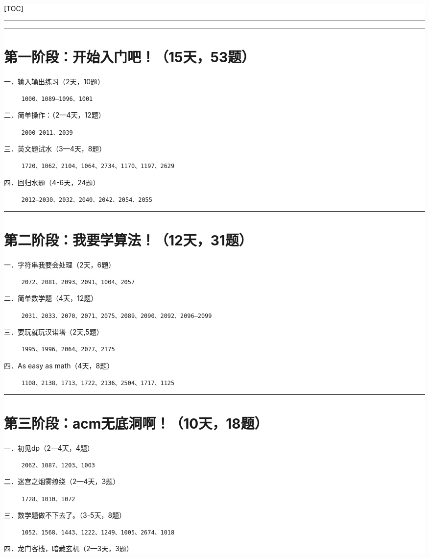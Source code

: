 [TOC]

---

---

# 第一阶段：开始入门吧！（15天，53题）

一．输入输出练习（2天，10题）

         1000、1089—1096、1001

二．简单操作：（2—4天，12题）

         2000—2011、2039

三．英文题试水（3—4天，8题）

         1720、1062、2104、1064、2734、1170、1197、2629

四．回归水题（4-6天，24题）

         2012—2030、2032、2040、2042、2054、2055
---------------------
#  第二阶段：我要学算法！（12天，31题）

一．字符串我要会处理（2天，6题）

         2072、2081、2093、2091、1004、2057

二．简单数学题（4天，12题）

         2031、2033、2070、2071、2075、2089、2090、2092、2096—2099

三．要玩就玩汉诺塔（2天,5题）

         1995、1996、2064、2077、2175

四．As easy as math（4天，8题）

         1108、2138、1713、1722、2136、2504、1717、1125
---------------------
# 第三阶段：acm无底洞啊！（10天，18题）

一．初见dp（2—4天，4题）

         2062、1087、1203、1003

二．迷宫之烟雾缭绕（2—4天，3题）

         1728、1010、1072

三．数学题做不下去了。（3-5天，8题）

         1052、1568、1443、1222、1249、1005、2674、1018

四．龙门客栈，暗藏玄机（2—3天，3题）
